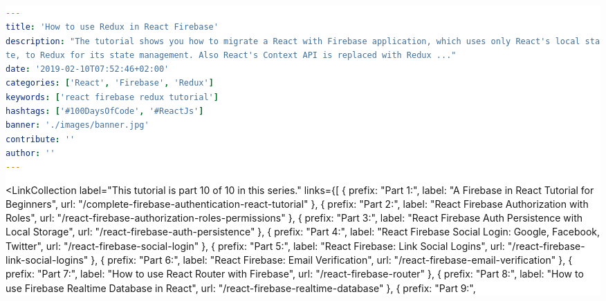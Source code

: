 ```yaml
---
title: 'How to use Redux in React Firebase'
description: "The tutorial shows you how to migrate a React with Firebase application, which uses only React's local state, to Redux for its state management. Also React's Context API is replaced with Redux ..."
date: '2019-02-10T07:52:46+02:00'
categories: ['React', 'Firebase', 'Redux']
keywords: ['react firebase redux tutorial']
hashtags: ['#100DaysOfCode', '#ReactJs']
banner: './images/banner.jpg'
contribute: ''
author: ''
---
```


<Sponsorship />

<ReactFirebaseBook />

<LinkCollection
label="This tutorial is part 10 of 10 in this series."
links={[
{
prefix: "Part 1:",
label: "A Firebase in React Tutorial for Beginners",
url: "/complete-firebase-authentication-react-tutorial"
},
{
prefix: "Part 2:",
label: "React Firebase Authorization with Roles",
url: "/react-firebase-authorization-roles-permissions"
},
{
prefix: "Part 3:",
label: "React Firebase Auth Persistence with Local Storage",
url: "/react-firebase-auth-persistence"
},
{
prefix: "Part 4:",
label: "React Firebase Social Login: Google, Facebook, Twitter",
url: "/react-firebase-social-login"
},
{
prefix: "Part 5:",
label: "React Firebase: Link Social Logins",
url: "/react-firebase-link-social-logins"
},
{
prefix: "Part 6:",
label: "React Firebase: Email Verification",
url: "/react-firebase-email-verification"
},
{
prefix: "Part 7:",
label: "How to use React Router with Firebase",
url: "/react-firebase-router"
},
{
prefix: "Part 8:",
label: "How to use Firebase Realtime Database in React",
url: "/react-firebase-realtime-database"
},
{
prefix: "Part 9:",